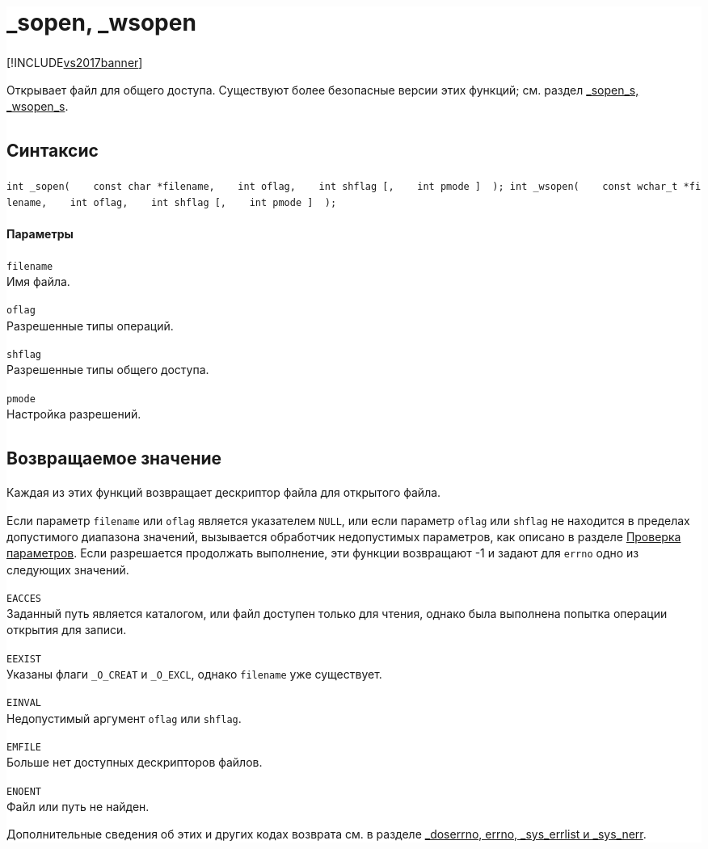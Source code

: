 # _sopen, _wsopen
[!INCLUDE[vs2017banner](../../assembler/inline/includes/vs2017banner.md)]

Открывает файл для общего доступа.  Существуют более безопасные версии этих функций; см. раздел [\_sopen\_s, \_wsopen\_s](../../c-runtime-library/reference/sopen-s-wsopen-s.md).  
  
## Синтаксис  
  
```  
int _sopen(    const char *filename,    int oflag,    int shflag [,    int pmode ]  ); int _wsopen(    const wchar_t *filename,    int oflag,    int shflag [,    int pmode ]  );  
```  
  
#### Параметры  
 `filename`  
 Имя файла.  
  
 `oflag`  
 Разрешенные типы операций.  
  
 `shflag`  
 Разрешенные типы общего доступа.  
  
 `pmode`  
 Настройка разрешений.  
  
## Возвращаемое значение  
 Каждая из этих функций возвращает дескриптор файла для открытого файла.  
  
 Если параметр `filename` или `oflag` является указателем `NULL`, или если параметр `oflag` или `shflag` не находится в пределах допустимого диапазона значений, вызывается обработчик недопустимых параметров, как описано в разделе [Проверка параметров](../../c-runtime-library/parameter-validation.md).  Если разрешается продолжать выполнение, эти функции возвращают \-1 и задают для `errno` одно из следующих значений.  
  
 `EACCES`  
 Заданный путь является каталогом, или файл доступен только для чтения, однако была выполнена попытка операции открытия для записи.  
  
 `EEXIST`  
 Указаны флаги `_O_CREAT` и `_O_EXCL`, однако `filename` уже существует.  
  
 `EINVAL`  
 Недопустимый аргумент `oflag` или `shflag`.  
  
 `EMFILE`  
 Больше нет доступных дескрипторов файлов.  
  
 `ENOENT`  
 Файл или путь не найден.  
  
 Дополнительные сведения об этих и других кодах возврата см. в разделе [\_doserrno, errno, \_sys\_errlist и \_sys\_nerr](../Topic/errno,%20_doserrno,%20_sys_errlist,%20and%20_sys_nerr.md).  
  